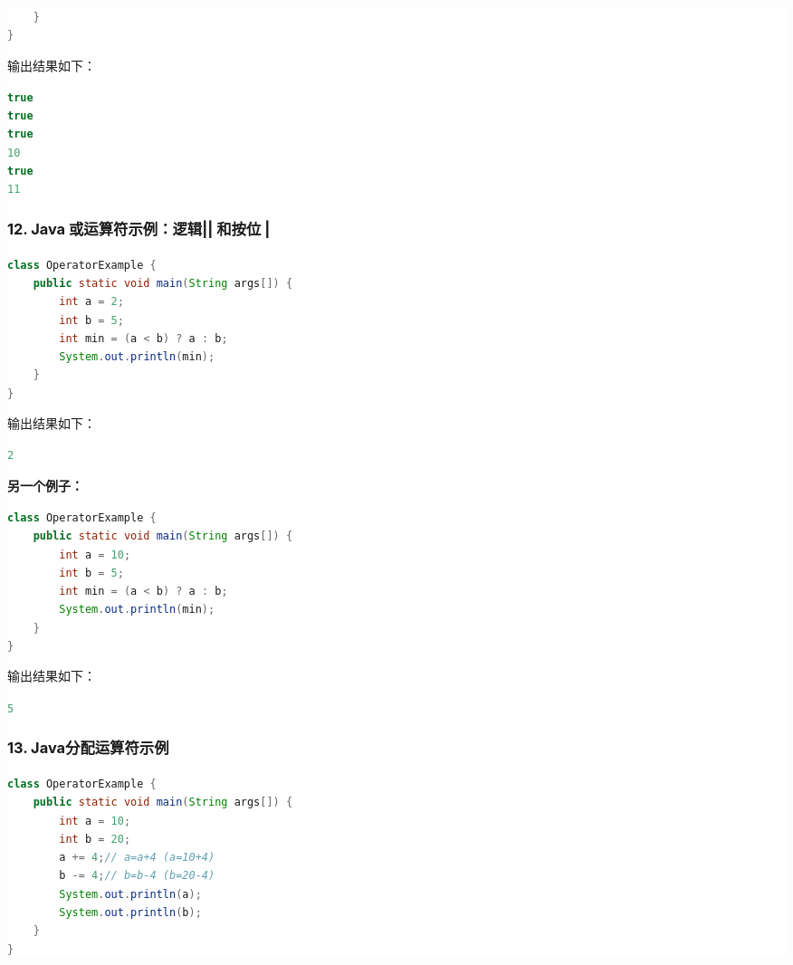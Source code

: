 ```java
    }
}
```

输出结果如下：

```java
true
true
true
10
true
11
```

### 12. Java 或运算符示例：逻辑|| 和按位 |

```java
class OperatorExample {
    public static void main(String args[]) {
        int a = 2;
        int b = 5;
        int min = (a < b) ? a : b;
        System.out.println(min);
    }
}
```

输出结果如下：

```java
2
```

**另一个例子：**

```java
class OperatorExample {
    public static void main(String args[]) {
        int a = 10;
        int b = 5;
        int min = (a < b) ? a : b;
        System.out.println(min);
    }
}
```

输出结果如下：

```java
5
```

### 13. Java分配运算符示例

```java
class OperatorExample {
    public static void main(String args[]) {
        int a = 10;
        int b = 20;
        a += 4;// a=a+4 (a=10+4)
        b -= 4;// b=b-4 (b=20-4)
        System.out.println(a);
        System.out.println(b);
    }
}
```
